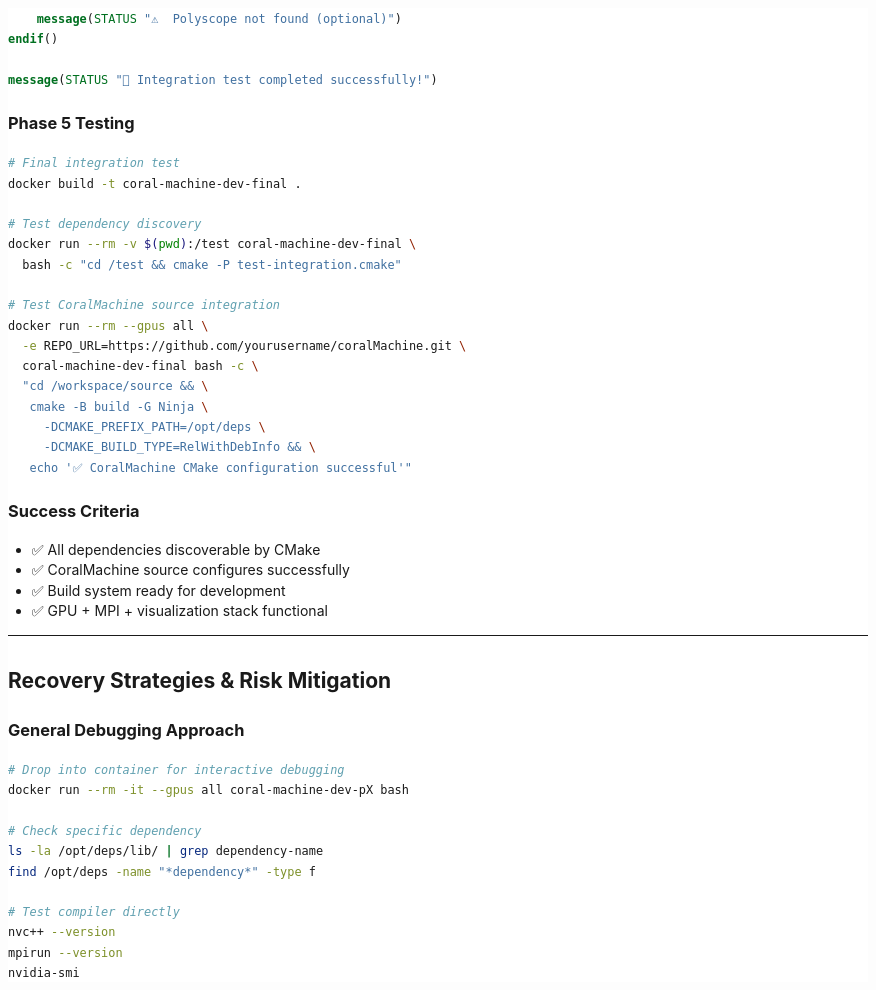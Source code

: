 ```cmake
    message(STATUS "⚠️  Polyscope not found (optional)")
endif()

message(STATUS "🎉 Integration test completed successfully!")
```

### Phase 5 Testing
```bash
# Final integration test
docker build -t coral-machine-dev-final .

# Test dependency discovery
docker run --rm -v $(pwd):/test coral-machine-dev-final \
  bash -c "cd /test && cmake -P test-integration.cmake"

# Test CoralMachine source integration
docker run --rm --gpus all \
  -e REPO_URL=https://github.com/yourusername/coralMachine.git \
  coral-machine-dev-final bash -c \
  "cd /workspace/source && \
   cmake -B build -G Ninja \
     -DCMAKE_PREFIX_PATH=/opt/deps \
     -DCMAKE_BUILD_TYPE=RelWithDebInfo && \
   echo '✅ CoralMachine CMake configuration successful'"
```

### Success Criteria
- ✅ All dependencies discoverable by CMake
- ✅ CoralMachine source configures successfully
- ✅ Build system ready for development
- ✅ GPU + MPI + visualization stack functional

---

## **Recovery Strategies & Risk Mitigation**

### General Debugging Approach
```bash
# Drop into container for interactive debugging
docker run --rm -it --gpus all coral-machine-dev-pX bash

# Check specific dependency
ls -la /opt/deps/lib/ | grep dependency-name
find /opt/deps -name "*dependency*" -type f

# Test compiler directly
nvc++ --version
mpirun --version
nvidia-smi
```

